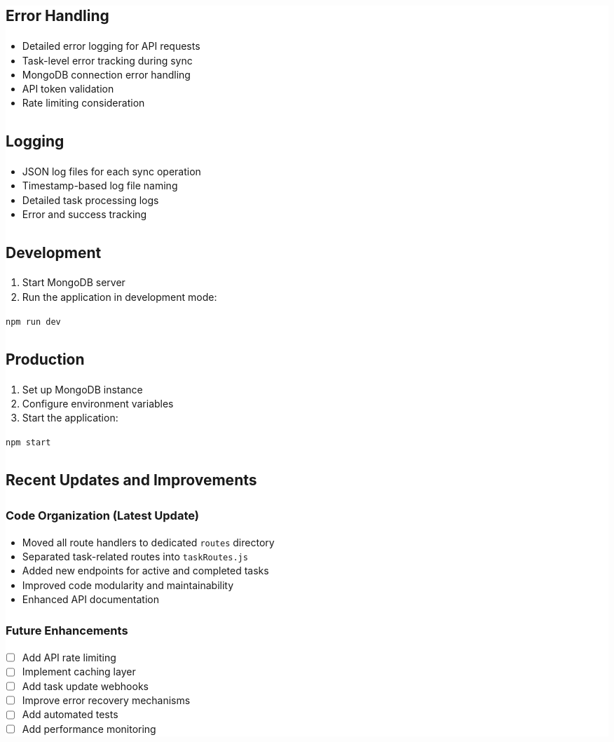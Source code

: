 ## Error Handling

-   Detailed error logging for API requests
-   Task-level error tracking during sync
-   MongoDB connection error handling
-   API token validation
-   Rate limiting consideration

## Logging

-   JSON log files for each sync operation
-   Timestamp-based log file naming
-   Detailed task processing logs
-   Error and success tracking

## Development

1. Start MongoDB server
2. Run the application in development mode:

```bash
npm run dev
```

## Production

1. Set up MongoDB instance
2. Configure environment variables
3. Start the application:

```bash
npm start
```

## Recent Updates and Improvements

### Code Organization (Latest Update)

-   Moved all route handlers to dedicated `routes` directory
-   Separated task-related routes into `taskRoutes.js`
-   Added new endpoints for active and completed tasks
-   Improved code modularity and maintainability
-   Enhanced API documentation

### Future Enhancements

-   [ ] Add API rate limiting
-   [ ] Implement caching layer
-   [ ] Add task update webhooks
-   [ ] Improve error recovery mechanisms
-   [ ] Add automated tests
-   [ ] Add performance monitoring
